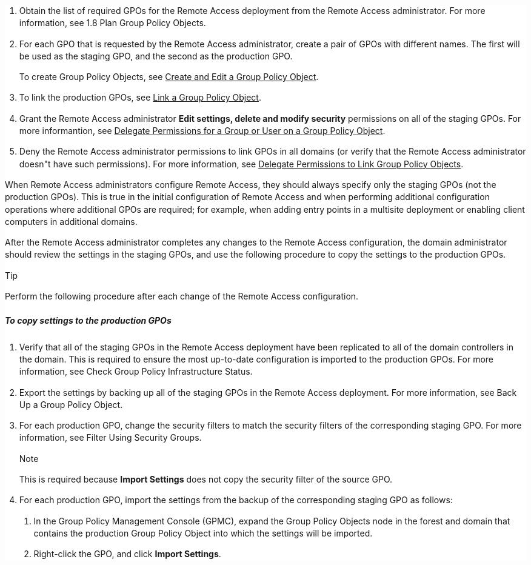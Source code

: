 1.  Obtain the list of required GPOs for the Remote Access deployment from the Remote Access administrator. For more information, see 1.8 Plan Group Policy Objects.  
  
2.  For each GPO that is requested by the Remote Access administrator, create a pair of GPOs with different names. The first will be used as the staging GPO, and the second as the production GPO.  
  
    To create Group Policy Objects, see [Create and Edit a Group Policy Object](https://technet.microsoft.com/library/cc754740.aspx).  
  
3.  To link the production GPOs, see [Link a Group Policy Object](https://technet.microsoft.com/library/cc732979).  
  
4.  Grant the Remote Access administrator **Edit settings, delete and modify security** permissions on all of the staging GPOs. For more informantion, see [Delegate Permissions for a Group or User on a Group Policy Object](https://technet.microsoft.com/library/cc754542).  
  
5.  Deny the Remote Access administrator permissions to link GPOs in all domains (or verify that the Remote Access administrator doesn"t have such permissions). For more information, see [Delegate Permissions to Link Group Policy Objects](https://technet.microsoft.com/library/cc755086).  
  
When Remote Access administrators configure Remote Access, they should always specify only the staging GPOs (not the production GPOs). This is true in the initial configuration of Remote Access and when performing additional configuration operations where additional GPOs are required; for example, when adding entry points in a multisite deployment or enabling client computers in additional domains.  
  
After the Remote Access administrator completes any changes to the Remote Access configuration, the domain administrator should review the settings in the staging GPOs, and use the following procedure to copy the settings to the production GPOs.  
  
> [!TIP]  
> Perform the following procedure after each change of the Remote Access configuration.  
  
##### To copy settings to the production GPOs  
  
1.  Verify that all of the staging GPOs in the Remote Access deployment have been replicated to all of the domain controllers in the domain. This is required to ensure the most up-to-date configuration is imported to the production GPOs. For more information, see Check Group Policy Infrastructure Status.  
  
2.  Export the settings by backing up all of the staging GPOs in the Remote Access deployment. For more information, see Back Up a Group Policy Object.  
  
3.  For each production GPO, change the security filters to match the security filters of the corresponding staging GPO. For more information, see Filter Using Security Groups.  
  
    > [!NOTE]  
    > This is required because **Import Settings** does not copy the security filter of the source GPO.  
  
4.  For each production GPO, import the settings from the backup of the corresponding staging GPO as follows:  
  
    1.  In the Group Policy Management Console (GPMC), expand the Group Policy Objects node in the forest and domain that contains the production Group Policy Object into which the settings will be imported.  
  
    2.  Right-click the GPO, and click **Import Settings**.  
  